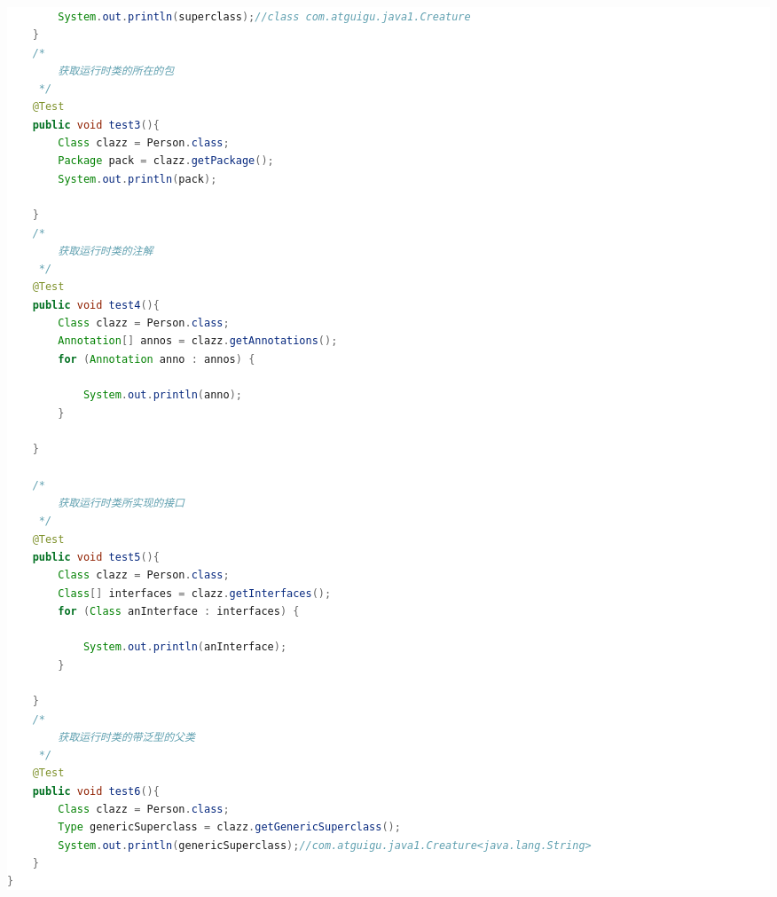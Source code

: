```java
        System.out.println(superclass);//class com.atguigu.java1.Creature
    }
    /*
    	获取运行时类的所在的包
     */
    @Test
    public void test3(){
        Class clazz = Person.class;
        Package pack = clazz.getPackage();
        System.out.println(pack);

    }
    /*
    	获取运行时类的注解
     */
    @Test
    public void test4(){
        Class clazz = Person.class;
        Annotation[] annos = clazz.getAnnotations();
        for (Annotation anno : annos) {

            System.out.println(anno);
        }

    }

    /*
    	获取运行时类所实现的接口
     */
    @Test
    public void test5(){
        Class clazz = Person.class;
        Class[] interfaces = clazz.getInterfaces();
        for (Class anInterface : interfaces) {

            System.out.println(anInterface);
        }

    }
    /*
    	获取运行时类的带泛型的父类
     */
    @Test
    public void test6(){
        Class clazz = Person.class;
        Type genericSuperclass = clazz.getGenericSuperclass();
        System.out.println(genericSuperclass);//com.atguigu.java1.Creature<java.lang.String>
    }
}

```
